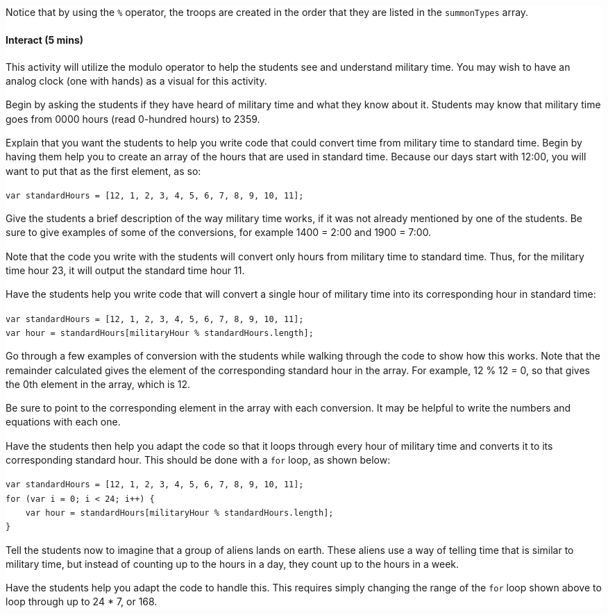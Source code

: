 Notice that by using the `%` operator, the troops are created in the order that they are listed in the `summonTypes` array.


#### Interact (5 mins)

This activity will utilize the modulo operator to help the students see and understand military time. You may wish to have an analog clock (one with hands) as a visual for this activity.

Begin by asking the students if they have heard of military time and what they know about it. Students may know that military time goes from 0000 hours (read 0-hundred hours) to 2359.

Explain that you want the students to help you write code that could convert time from military time to standard time. Begin by having them help you to create an array of the hours that are used in standard time. Because our days start with 12:00, you will want to put that as the first element, as so:

```
var standardHours = [12, 1, 2, 3, 4, 5, 6, 7, 8, 9, 10, 11];
```

Give the students a brief description of the way military time works, if it was not already mentioned by one of the students. Be sure to give examples of some of the conversions, for example 1400 = 2:00 and 1900 = 7:00.

Note that the code you write with the students will convert only hours from military time to standard time. Thus, for the military time hour 23, it will output the standard time hour 11.

Have the students help you write code that will convert a single hour of military time into its corresponding hour in standard time:

```
var standardHours = [12, 1, 2, 3, 4, 5, 6, 7, 8, 9, 10, 11];
var hour = standardHours[militaryHour % standardHours.length];
```

Go through a few examples of conversion with the students while walking through the code to show how this works. Note that the remainder calculated gives the element of the corresponding standard hour in the array. For example, 12 % 12 = 0, so that gives the 0th element in the array, which is 12.

Be sure to point to the corresponding element in the array with each conversion. It may be helpful to write the numbers and equations with each one.

Have the students then help you adapt the code so that it loops through every hour of military time and converts it to its corresponding standard hour. This should be done with a `for` loop, as shown below:

```
var standardHours = [12, 1, 2, 3, 4, 5, 6, 7, 8, 9, 10, 11];
for (var i = 0; i < 24; i++) {
	var hour = standardHours[militaryHour % standardHours.length];
}
```

Tell the students now to imagine that a group of aliens lands on earth. These aliens use a way of telling time that is similar to military time, but instead of counting up to the hours in a day, they count up to the hours in a week.

Have the students help you adapt the code to handle this. This requires simply changing the range of the `for` loop shown above to loop through up to 24 * 7, or 168.
